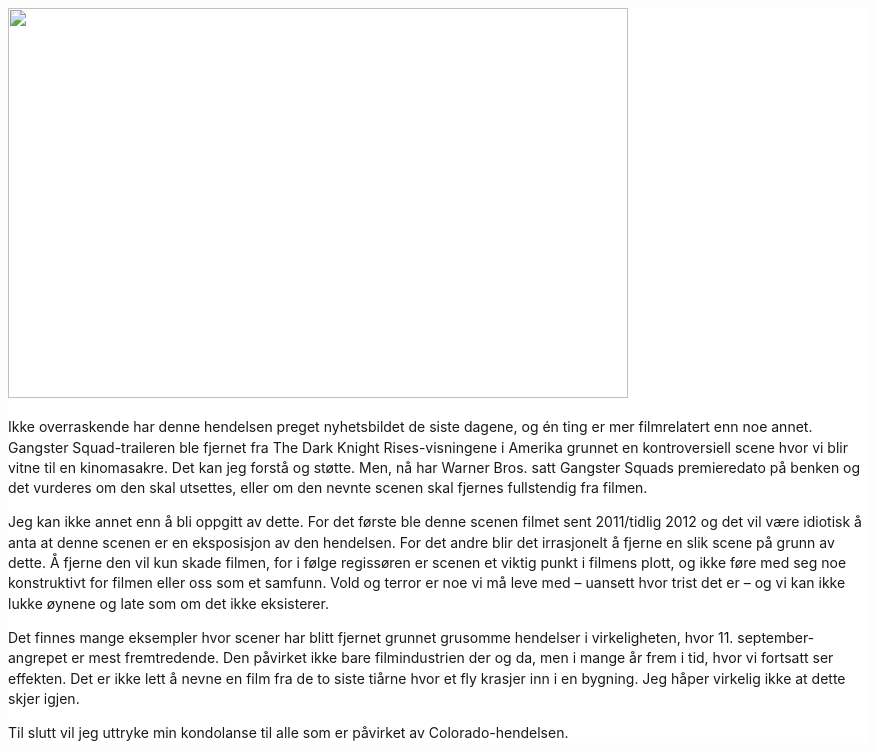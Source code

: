 <a href="//filmbloggen.net/2012/07/22/gangster-squad-kan-bli-utsatt-etter-skyteepisoden-i-colorado/gangster-squad-1/" rel="attachment wp-att-5143"><img class="alignnone size-large wp-image-5143" src="//filmbloggen.net/wp-content/uploads//2012/07/Gangster-Squad-1-620x390.jpg" alt="" width="620" height="390" /></a>

Ikke overraskende har denne hendelsen preget nyhetsbildet de siste dagene, og én ting er mer filmrelatert enn noe annet. Gangster Squad-traileren ble fjernet fra The Dark Knight Rises-visningene i Amerika grunnet en kontroversiell scene hvor vi blir vitne til en kinomasakre. Det kan jeg forstå og støtte. Men, nå har Warner Bros. satt Gangster Squads premieredato på benken og det vurderes om den skal utsettes, eller om den nevnte scenen skal fjernes fullstendig fra filmen.

Jeg kan ikke annet enn å bli oppgitt av dette. For det første ble denne scenen filmet sent 2011/tidlig 2012 og det vil være idiotisk å anta at denne scenen er en eksposisjon av den hendelsen. For det andre blir det irrasjonelt å fjerne en slik scene på grunn av dette. Å fjerne den vil kun skade filmen, for i følge regissøren er scenen et viktig punkt i filmens plott, og ikke føre med seg noe konstruktivt for filmen eller oss som et samfunn. Vold og terror er noe vi må leve med – uansett hvor trist det er – og vi kan ikke lukke øynene og late som om det ikke eksisterer.

Det finnes mange eksempler hvor scener har blitt fjernet grunnet grusomme hendelser i virkeligheten, hvor 11. september-angrepet er mest fremtredende. Den påvirket ikke bare filmindustrien der og da, men i mange år frem i tid, hvor vi fortsatt ser effekten. Det er ikke lett å nevne en film fra de to siste tiårne hvor et fly krasjer inn i en bygning. Jeg håper virkelig ikke at dette skjer igjen.

Til slutt vil jeg uttryke min kondolanse til alle som er påvirket av Colorado-hendelsen.
